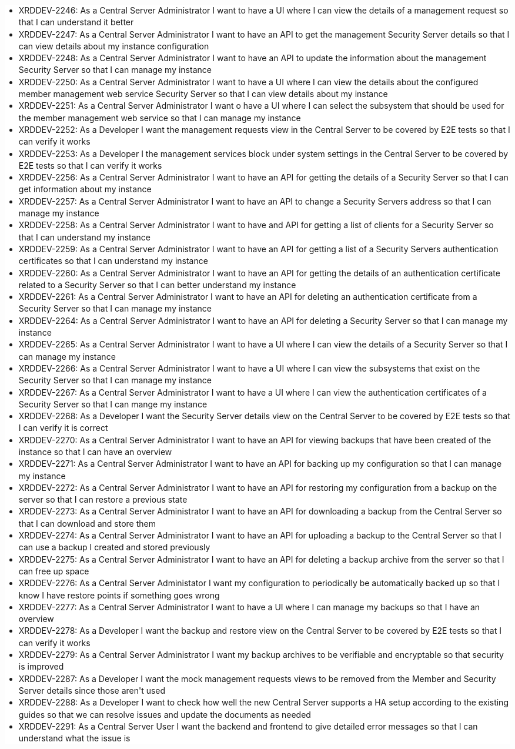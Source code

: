 - XRDDEV-2246: As a Central Server Administrator I want to have a UI where I can view the details of a management request so that I can understand it better
- XRDDEV-2247: As a Central Server Administrator I want to have an API to get the management Security Server details so that I can view details about my instance configuration
- XRDDEV-2248: As a Central Server Administrator I want to have an API to update the information about the management Security Server so that I can manage my instance
- XRDDEV-2250: As a Central Server Administrator I want to have a UI where I can view the details about the configured member management web service Security Server so that I can view details about my instance
- XRDDEV-2251: As a Central Server Administrator I want o have a UI where I can select the subsystem that should be used for the member management web service so that I can manage my instance
- XRDDEV-2252: As a Developer I want the management requests view in the Central Server to be covered by E2E tests so that I can verify it works
- XRDDEV-2253: As a Developer I the management services block under system settings in the Central Server to be covered by E2E tests so that I can verify it works
- XRDDEV-2256: As a Central Server Administrator I want to have an API for getting the details of a Security Server so that I can get information about my instance
- XRDDEV-2257: As a Central Server Administrator I want to have an API to change a Security Servers address so that I can manage my instance
- XRDDEV-2258: As a Central Server Administrator I want to have and API for getting a list of clients for a Security Server so that I can understand my instance
- XRDDEV-2259: As a Central Server Administrator I want to have an API for getting a list of a Security Servers authentication certificates so that I can understand my instance
- XRDDEV-2260: As a Central Server Administrator I want to have an API for getting the details of an authentication certificate related to a Security Server so that I can better understand my instance
- XRDDEV-2261: As a Central Server Administrator I want to have an API for deleting an authentication certificate from a Security Server so that I can manage my instance
- XRDDEV-2264: As a Central Server Administrator I want to have an API for deleting a Security Server so that I can manage my instance
- XRDDEV-2265: As a Central Server Administrator I want to have a UI where I can view the details of a Security Server so that I can manage my instance
- XRDDEV-2266: As a Central Server Administrator I want to have a UI where I can view the subsystems that exist on the Security Server so that I can manage my instance
- XRDDEV-2267: As a Central Server Administrator I want to have a UI where I can view the authentication certificates of a Security Server so that I can mange my instance
- XRDDEV-2268: As a Developer I want the Security Server details view on the Central Server to be covered by E2E tests so that I can verify it is correct
- XRDDEV-2270: As a Central Server Administrator I want to have an API for viewing backups that have been created of the instance so that I can have an overview
- XRDDEV-2271: As a Central Server Administrator I want to have an API for backing up my configuration so that I can manage my instance
- XRDDEV-2272: As a Central Server Administrator I want to have an API for restoring my configuration from a backup on the server so that I can restore a previous state
- XRDDEV-2273: As a Central Server Administrator I want to have an API for downloading a backup from the Central Server so that I can download and store them
- XRDDEV-2274: As a Central Server Administrator I want to have an API for uploading a backup to the Central Server so that I can use a backup I created and stored previously
- XRDDEV-2275: As a Central Server Administrator I want to have an API for deleting a backup archive from the server so that I can free up space
- XRDDEV-2276: As a Central Server Administator I want my configuration to periodically be automatically backed up so that I know I have restore points if something goes wrong
- XRDDEV-2277: As a Central Server Administrator I want to have a UI where I can manage my backups so that I have an overview
- XRDDEV-2278: As a Developer I want the backup and restore view on the Central Server to be covered by E2E tests so that I can verify it works
- XRDDEV-2279: As a Central Server Administrator I want my backup archives to be verifiable and encryptable so that security is improved
- XRDDEV-2287: As a Developer I want the mock management requests views to be removed from the Member and Security Server details since those aren't used
- XRDDEV-2288: As a Developer I want to check how well the new Central Server supports a HA setup according to the existing guides so that we can resolve issues and update the documents as needed
- XRDDEV-2291: As a Central Server User I want the backend and frontend to give detailed error messages so that I can understand what the issue is